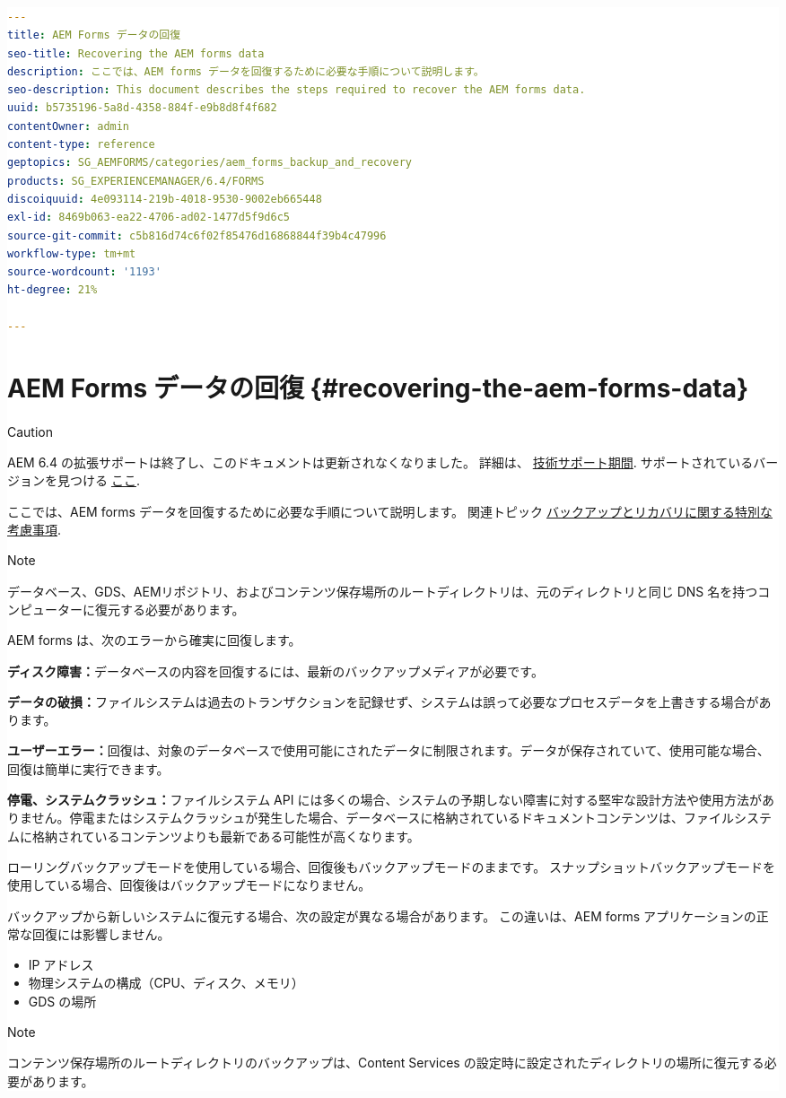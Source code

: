 ```yaml
---
title: AEM Forms データの回復
seo-title: Recovering the AEM forms data
description: ここでは、AEM forms データを回復するために必要な手順について説明します。
seo-description: This document describes the steps required to recover the AEM forms data.
uuid: b5735196-5a8d-4358-884f-e9b8d8f4f682
contentOwner: admin
content-type: reference
geptopics: SG_AEMFORMS/categories/aem_forms_backup_and_recovery
products: SG_EXPERIENCEMANAGER/6.4/FORMS
discoiquuid: 4e093114-219b-4018-9530-9002eb665448
exl-id: 8469b063-ea22-4706-ad02-1477d5f9d6c5
source-git-commit: c5b816d74c6f02f85476d16868844f39b4c47996
workflow-type: tm+mt
source-wordcount: '1193'
ht-degree: 21%

---
```


# AEM Forms データの回復 {#recovering-the-aem-forms-data}

>[!CAUTION]
>
>AEM 6.4 の拡張サポートは終了し、このドキュメントは更新されなくなりました。 詳細は、 [技術サポート期間](https://helpx.adobe.com/jp/support/programs/eol-matrix.html). サポートされているバージョンを見つける [ここ](https://experienceleague.adobe.com/docs/?lang=ja).

ここでは、AEM forms データを回復するために必要な手順について説明します。 関連トピック [バックアップとリカバリに関する特別な考慮事項](/help/forms/using/admin-help/backup-recovery-strategy-aem-forms.md#special-considerations-for-backup-and-recovery).

>[!NOTE]
>
>データベース、GDS、AEMリポジトリ、およびコンテンツ保存場所のルートディレクトリは、元のディレクトリと同じ DNS 名を持つコンピューターに復元する必要があります。

AEM forms は、次のエラーから確実に回復します。

**ディスク障害：**&#x200B;データベースの内容を回復するには、最新のバックアップメディアが必要です。

**データの破損：**&#x200B;ファイルシステムは過去のトランザクションを記録せず、システムは誤って必要なプロセスデータを上書きする場合があります。

**ユーザーエラー：**&#x200B;回復は、対象のデータベースで使用可能にされたデータに制限されます。データが保存されていて、使用可能な場合、回復は簡単に実行できます。

**停電、システムクラッシュ：**&#x200B;ファイルシステム API には多くの場合、システムの予期しない障害に対する堅牢な設計方法や使用方法がありません。停電またはシステムクラッシュが発生した場合、データベースに格納されているドキュメントコンテンツは、ファイルシステムに格納されているコンテンツよりも最新である可能性が高くなります。

ローリングバックアップモードを使用している場合、回復後もバックアップモードのままです。 スナップショットバックアップモードを使用している場合、回復後はバックアップモードになりません。

バックアップから新しいシステムに復元する場合、次の設定が異なる場合があります。 この違いは、AEM forms アプリケーションの正常な回復には影響しません。

* IP アドレス
* 物理システムの構成（CPU、ディスク、メモリ）
* GDS の場所

>[!NOTE]
>
>コンテンツ保存場所のルートディレクトリのバックアップは、Content Services の設定時に設定されたディレクトリの場所に復元する必要があります。
